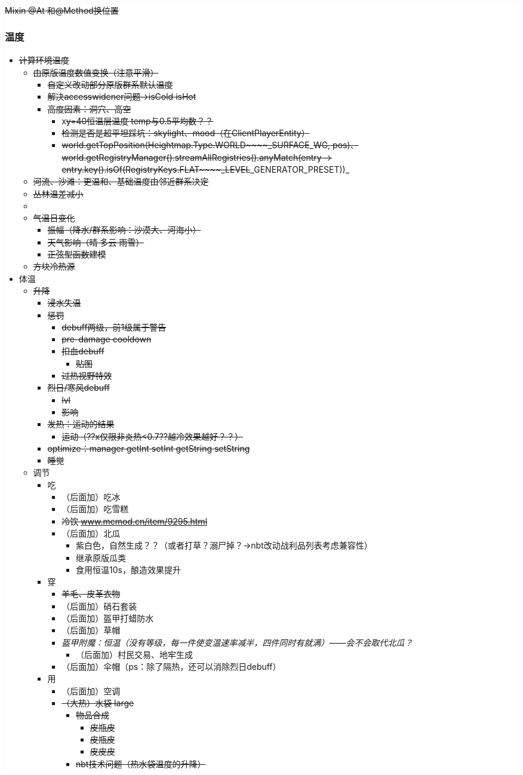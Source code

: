 

~~Mixin @At 和@Method换位置~~

### 温度

- ~~计算环境温度~~
    - ~~由原版温度数值变换（注意平滑）~~
        - ~~自定义改动部分原版群系默认温度~~
        - ~~解决accesswidener问题→isCold isHot~~
        - ~~高度因素：洞穴、高空~~
            - x~~y=40恒温层温度 temp与0.5平均数？？~~
            - ~~检测是否是超平坦踩坑：skylight、mood（在ClientPlayerEntity）~~
            - ~~world.getTopPosition(Heightmap.Type.WORLD~~~~\_SURFACE~~\_~~WG, pos)、world.getRegistryManager().streamAllRegistries().anyMatch(entry -\> entry.key().isOf(RegistryKeys.FLAT~~~~\_LEVEL~~\_GENERATOR\_PRESET))\_
    - ~~河流、沙滩：更温和、基础温度由邻近群系决定~~
    - ~~丛林温差减小~~
    - 
    - ~~气温日变化~~
        - ~~振幅（降水/群系影响：沙漠大、河海小）~~
        - ~~天气影响（晴 多云 雨雪）~~
        - ~~正弦型函数建模~~
    - ~~方块冷热源~~
- 体温
    - ~~升降~~
        - ~~浸水失温~~
        - ~~惩罚~~
            - ~~debuff两级，前1级属于警告~~
            - ~~pre-damage cooldown~~
            - ~~扣血debuff~~
                - ~~贴图~~
            - ~~过热视野特效~~
        - ~~烈日/寒风debuff~~
            - ~~lvl~~
            - ~~影响~~
        - ~~发热：运动的结果~~
            - ~~运动（??x仅限非炎热\<0.7??越冷效果越好？？）~~
        - ~~optimize：manager getInt setInt getString setString~~
        - ~~睡觉~~
    - 调节
        - 吃
            - （后面加）吃冰
            - （后面加）吃雪糕
            - ~~冷饮  www.mcmod.cn/item/9295.html~~
            - （后面加）北瓜
                - 紫白色，自然生成？？（或者打草？溺尸掉？→nbt改动战利品列表考虑兼容性）
                - 继承原版瓜类
                - 食用恒温10s，酿造效果提升
        - 穿
            - ~~羊毛、皮革衣物~~
            - （后面加）硝石套装
            - （后面加）盔甲打蜡防水
            - （后面加）草帽
            - *盔甲附魔：恒温（没有等级，每一件使变温速率减半，四件同时有就满）——会不会取代北瓜？*
                - （后面加）村民交易、地牢生成
            - （后面加）伞帽（ps：除了隔热，还可以消除烈日debuff）
        - 用
            - （后面加）空调
            - ~~（大热）水袋 large~~
                - ~~物品合成~~
                    - ~~皮瓶皮~~
                    - ~~皮瓶皮~~
                    - ~~皮皮皮~~
                - ~~nbt技术问题（热水袋温度的升降）~~